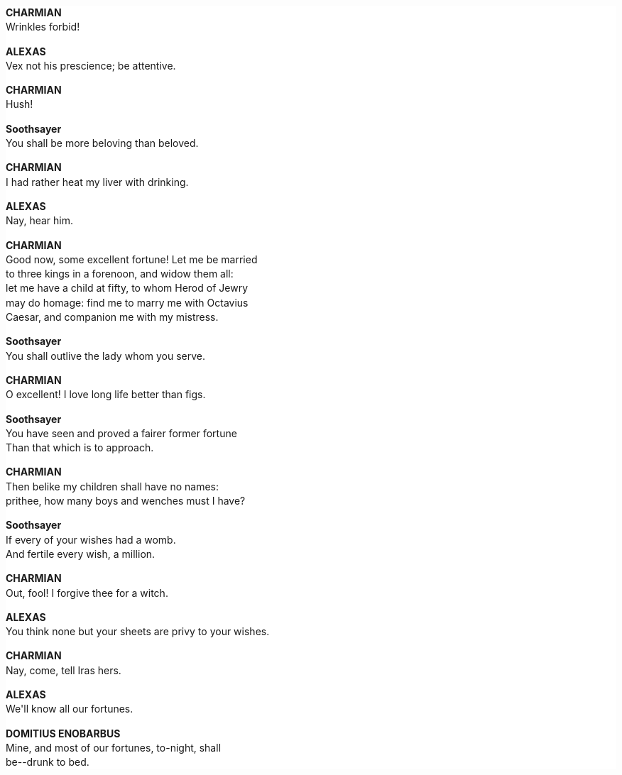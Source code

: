 **CHARMIAN**  
Wrinkles forbid!

**ALEXAS**  
Vex not his prescience; be attentive.

**CHARMIAN**  
Hush!

**Soothsayer**  
You shall be more beloving than beloved.

**CHARMIAN**  
I had rather heat my liver with drinking.

**ALEXAS**  
Nay, hear him.

**CHARMIAN**  
Good now, some excellent fortune! Let me be married  
to three kings in a forenoon, and widow them all:  
let me have a child at fifty, to whom Herod of Jewry  
may do homage: find me to marry me with Octavius  
Caesar, and companion me with my mistress.

**Soothsayer**  
You shall outlive the lady whom you serve.

**CHARMIAN**  
O excellent! I love long life better than figs.

**Soothsayer**  
You have seen and proved a fairer former fortune  
Than that which is to approach.

**CHARMIAN**  
Then belike my children shall have no names:  
prithee, how many boys and wenches must I have?

**Soothsayer**  
If every of your wishes had a womb.  
And fertile every wish, a million.

**CHARMIAN**  
Out, fool! I forgive thee for a witch.

**ALEXAS**  
You think none but your sheets are privy to your wishes.

**CHARMIAN**  
Nay, come, tell Iras hers.

**ALEXAS**  
We'll know all our fortunes.

**DOMITIUS ENOBARBUS**  
Mine, and most of our fortunes, to-night, shall  
be--drunk to bed.
